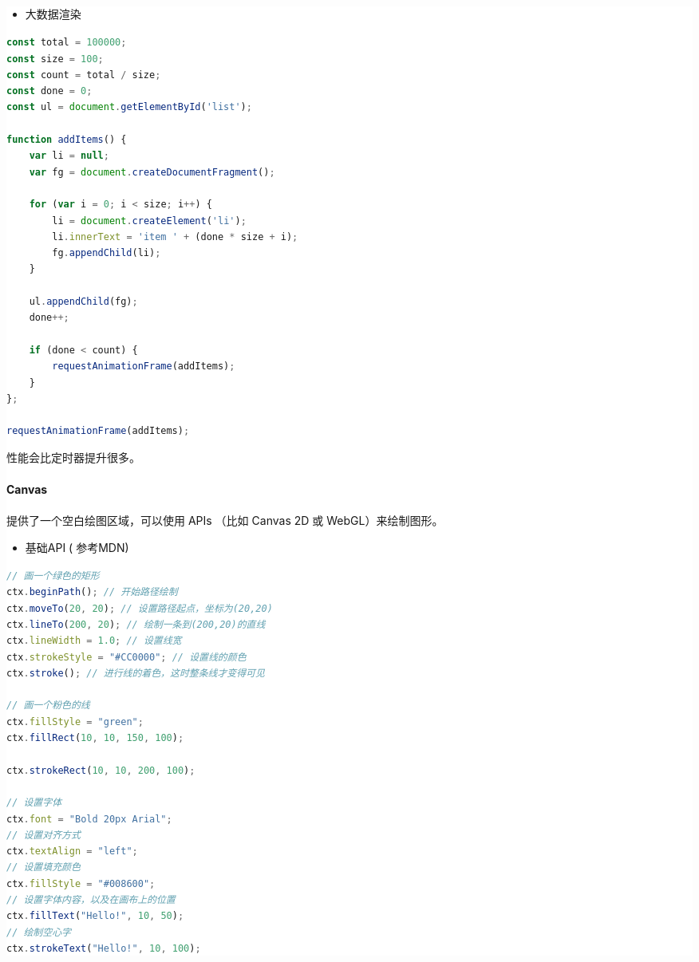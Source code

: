 - 大数据渲染

```javascript
const total = 100000;
const size = 100;
const count = total / size;
const done = 0;
const ul = document.getElementById('list');

function addItems() {
    var li = null;
    var fg = document.createDocumentFragment();

    for (var i = 0; i < size; i++) {
        li = document.createElement('li');
        li.innerText = 'item ' + (done * size + i);
        fg.appendChild(li);
    }

    ul.appendChild(fg);
    done++;

    if (done < count) {
        requestAnimationFrame(addItems);
    }
};

requestAnimationFrame(addItems);
```

性能会比定时器提升很多。



#### Canvas


提供了一个空白绘图区域，可以使用 APIs （比如 Canvas 2D 或 WebGL）来绘制图形。


- 基础API ( 参考MDN)

```javascript
// 画一个绿色的矩形
ctx.beginPath(); // 开始路径绘制
ctx.moveTo(20, 20); // 设置路径起点，坐标为(20,20)
ctx.lineTo(200, 20); // 绘制一条到(200,20)的直线
ctx.lineWidth = 1.0; // 设置线宽
ctx.strokeStyle = "#CC0000"; // 设置线的颜色
ctx.stroke(); // 进行线的着色，这时整条线才变得可见

// 画一个粉色的线
ctx.fillStyle = "green";
ctx.fillRect(10, 10, 150, 100);

ctx.strokeRect(10, 10, 200, 100);

// 设置字体
ctx.font = "Bold 20px Arial";
// 设置对齐方式
ctx.textAlign = "left";
// 设置填充颜色
ctx.fillStyle = "#008600";
// 设置字体内容，以及在画布上的位置
ctx.fillText("Hello!", 10, 50);
// 绘制空心字
ctx.strokeText("Hello!", 10, 100);
```
